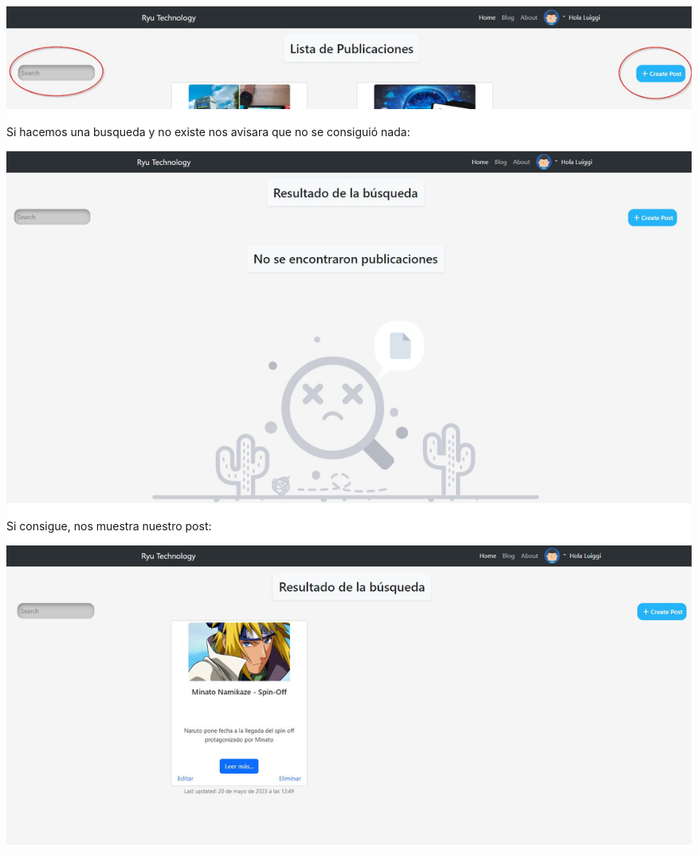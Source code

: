 ![web8](./media/readme/blogreadme3.jpg)

Si hacemos una busqueda y no existe nos avisara que no se consiguió nada:

![web9](./media/readme/blogreadme4.jpg)

Si consigue, nos muestra nuestro post:

![web10](./media/readme/blogreadme5.jpg)
